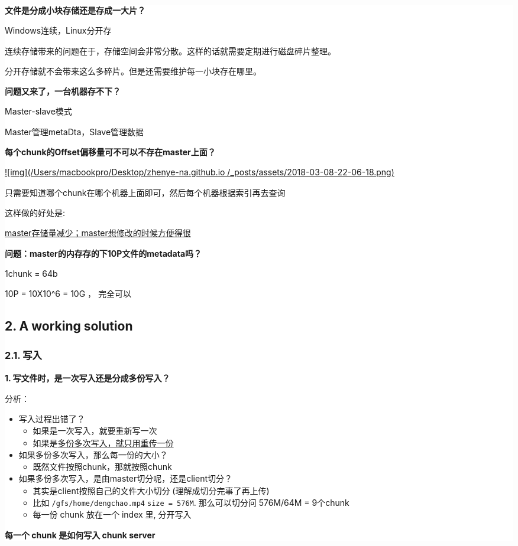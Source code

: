 

**文件是分成小块存储还是存成一大片？**

Windows连续，Linux分开存

连续存储带来的问题在于，存储空间会非常分散。这样的话就需要定期进行磁盘碎片整理。

分开存储就不会带来这么多碎片。但是还需要维护每一小块存在哪里。





**问题又来了，一台机器存不下？**

Master-slave模式

Master管理metaDta，Slave管理数据



**每个chunk的Offset偏移量可不可以不存在master上面？**

[![img](/Users/macbookpro/Desktop/zhenye-na.github.io /_posts/assets/2018-03-08-22-06-18.png)](http://jiayi797.oss-cn-beijing.aliyuncs.com/2018-03-08-22-06-18.png)

只需要知道哪个chunk在哪个机器上面即可，然后每个机器根据索引再去查询

这样做的好处是:

<u>master存储量减少；master想修改的时候方便得很</u>



**问题：master的内存存的下10P文件的metadata吗？**

1chunk = 64b

10P = 10X10^6 = 10G ， 完全可以



## 2. A working solution

### 2.1. 写入

**1. 写文件时，是一次写入还是分成多份写入？**

分析：

- 写入过程出错了？
  - 如果是一次写入，就要重新写一次
  - 如果是<u>多份多次写入，就只用重传一份</u>
- 如果多份多次写入，那么每一份的大小？
  - 既然文件按照chunk，那就按照chunk
- 如果多份多次写入，是由master切分呢，还是client切分？
  - 其实是client按照自己的文件大小切分 (理解成切分完事了再上传)
  - 比如 `/gfs/home/dengchao.mp4` `size = 576M`. 那么可以切分问 576M/64M = 9个chunk
  - 每一份 chunk 放在一个 index 里, 分开写入



**每一个 chunk 是如何写入 chunk server**

